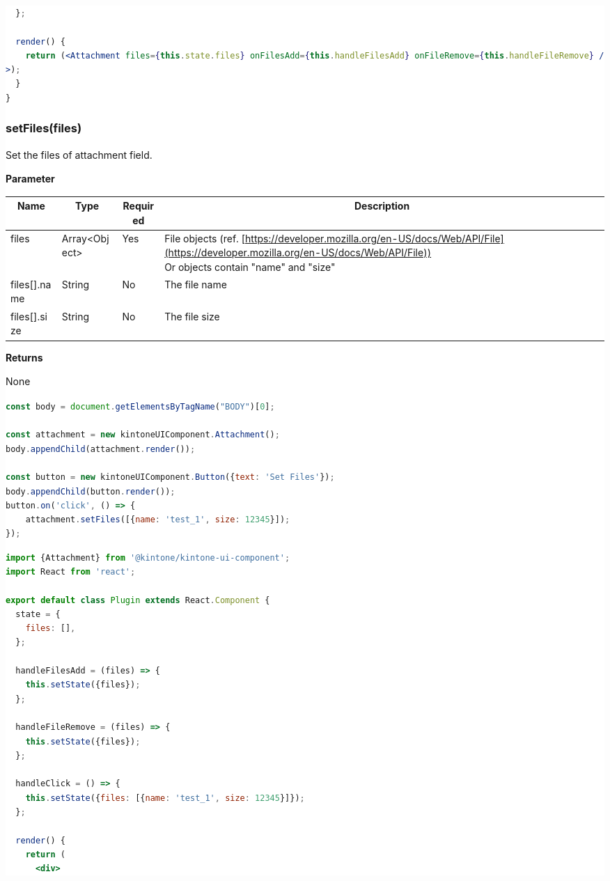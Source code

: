 ```jsx
  };
 
  render() {
    return (<Attachment files={this.state.files} onFilesAdd={this.handleFilesAdd} onFileRemove={this.handleFileRemove} />);
  }
}
```


### setFiles(files)
Set the files of attachment field.

**Parameter**

| Name| Type| Required| Description |
| --- | --- | --- | --- |
|files|Array&lt;Object&gt;|Yes|File objects (ref. [https://developer.mozilla.org/en-US/docs/Web/API/File](https://developer.mozilla.org/en-US/docs/Web/API/File))<br>Or objects contain "name" and "size"|
|files[].name|String|No|The file name|
|files[].size|String|No|The file size|

**Returns**

None




```js
const body = document.getElementsByTagName("BODY")[0];
 
const attachment = new kintoneUIComponent.Attachment();
body.appendChild(attachment.render());
 
const button = new kintoneUIComponent.Button({text: 'Set Files'});
body.appendChild(button.render());
button.on('click', () => {
    attachment.setFiles([{name: 'test_1', size: 12345}]);
});
```

```jsx
import {Attachment} from '@kintone/kintone-ui-component';
import React from 'react';
 
export default class Plugin extends React.Component {
  state = {
    files: [],
  };
 
  handleFilesAdd = (files) => {
    this.setState({files});
  };
 
  handleFileRemove = (files) => {
    this.setState({files});
  };
 
  handleClick = () => {
    this.setState({files: [{name: 'test_1', size: 12345}]});
  };
 
  render() {
    return (
      <div>
```